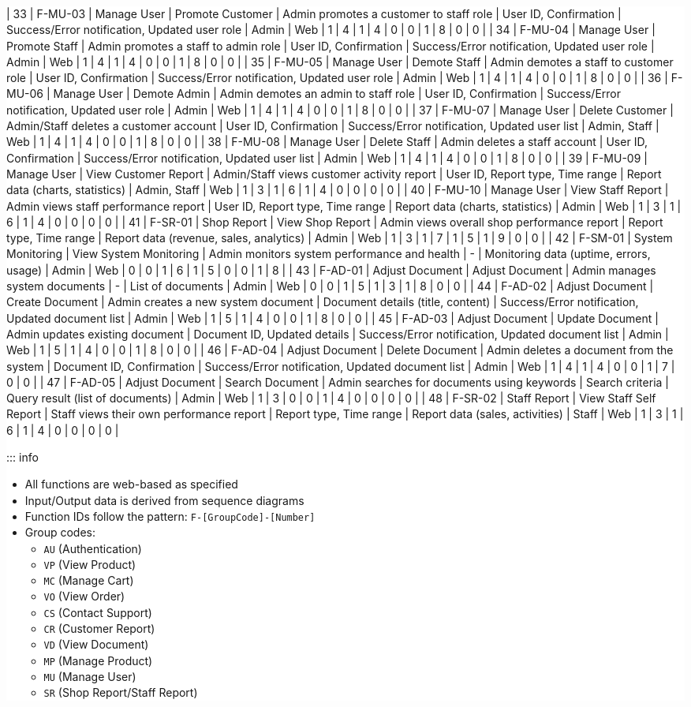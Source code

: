 | 33  | F-MU-03    | Manage User       | Promote Customer          | Admin promotes a customer to staff role                   | User ID, Confirmation                                           | Success/Error notification, Updated user role      | Admin                  | Web         | 1   | 4   | 1   | 4   | 0   | 0   | 1   | 8   | 0   | 0   |
| 34  | F-MU-04    | Manage User       | Promote Staff             | Admin promotes a staff to admin role                      | User ID, Confirmation                                           | Success/Error notification, Updated user role      | Admin                  | Web         | 1   | 4   | 1   | 4   | 0   | 0   | 1   | 8   | 0   | 0   |
| 35  | F-MU-05    | Manage User       | Demote Staff              | Admin demotes a staff to customer role                    | User ID, Confirmation                                           | Success/Error notification, Updated user role      | Admin                  | Web         | 1   | 4   | 1   | 4   | 0   | 0   | 1   | 8   | 0   | 0   |
| 36  | F-MU-06    | Manage User       | Demote Admin              | Admin demotes an admin to staff role                      | User ID, Confirmation                                           | Success/Error notification, Updated user role      | Admin                  | Web         | 1   | 4   | 1   | 4   | 0   | 0   | 1   | 8   | 0   | 0   |
| 37  | F-MU-07    | Manage User       | Delete Customer           | Admin/Staff deletes a customer account                    | User ID, Confirmation                                           | Success/Error notification, Updated user list      | Admin, Staff           | Web         | 1   | 4   | 1   | 4   | 0   | 0   | 1   | 8   | 0   | 0   |
| 38  | F-MU-08    | Manage User       | Delete Staff              | Admin deletes a staff account                             | User ID, Confirmation                                           | Success/Error notification, Updated user list      | Admin                  | Web         | 1   | 4   | 1   | 4   | 0   | 0   | 1   | 8   | 0   | 0   |
| 39  | F-MU-09    | Manage User       | View Customer Report      | Admin/Staff views customer activity report                | User ID, Report type, Time range                                | Report data (charts, statistics)                   | Admin, Staff           | Web         | 1   | 3   | 1   | 6   | 1   | 4   | 0   | 0   | 0   | 0   |
| 40  | F-MU-10    | Manage User       | View Staff Report         | Admin views staff performance report                      | User ID, Report type, Time range                                | Report data (charts, statistics)                   | Admin                  | Web         | 1   | 3   | 1   | 6   | 1   | 4   | 0   | 0   | 0   | 0   |
| 41  | F-SR-01    | Shop Report       | View Shop Report          | Admin views overall shop performance report               | Report type, Time range                                         | Report data (revenue, sales, analytics)            | Admin                  | Web         | 1   | 3   | 1   | 7   | 1   | 5   | 1   | 9   | 0   | 0   |
| 42  | F-SM-01    | System Monitoring | View System Monitoring    | Admin monitors system performance and health              | -                                                               | Monitoring data (uptime, errors, usage)            | Admin                  | Web         | 0   | 0   | 1   | 6   | 1   | 5   | 0   | 0   | 1   | 8   |
| 43  | F-AD-01    | Adjust Document   | Adjust Document           | Admin manages system documents                            | -                                                               | List of documents                                  | Admin                  | Web         | 0   | 0   | 1   | 5   | 1   | 3   | 1   | 8   | 0   | 0   |
| 44  | F-AD-02    | Adjust Document   | Create Document           | Admin creates a new system document                       | Document details (title, content)                               | Success/Error notification, Updated document list  | Admin                  | Web         | 1   | 5   | 1   | 4   | 0   | 0   | 1   | 8   | 0   | 0   |
| 45  | F-AD-03    | Adjust Document   | Update Document           | Admin updates existing document                           | Document ID, Updated details                                    | Success/Error notification, Updated document list  | Admin                  | Web         | 1   | 5   | 1   | 4   | 0   | 0   | 1   | 8   | 0   | 0   |
| 46  | F-AD-04    | Adjust Document   | Delete Document           | Admin deletes a document from the system                  | Document ID, Confirmation                                       | Success/Error notification, Updated document list  | Admin                  | Web         | 1   | 4   | 1   | 4   | 0   | 0   | 1   | 7   | 0   | 0   |
| 47  | F-AD-05    | Adjust Document   | Search Document           | Admin searches for documents using keywords               | Search criteria                                                 | Query result (list of documents)                   | Admin                  | Web         | 1   | 3   | 0   | 0   | 1   | 4   | 0   | 0   | 0   | 0   |
| 48  | F-SR-02    | Staff Report      | View Staff Self Report    | Staff views their own performance report                  | Report type, Time range                                         | Report data (sales, activities)                    | Staff                  | Web         | 1   | 3   | 1   | 6   | 1   | 4   | 0   | 0   | 0   | 0   |

::: info

- All functions are web-based as specified
- Input/Output data is derived from sequence diagrams
- Function IDs follow the pattern: `F-[GroupCode]-[Number]`
- Group codes:
  - `AU` (Authentication)
  - `VP` (View Product)
  - `MC` (Manage Cart)
  - `VO` (View Order)
  - `CS` (Contact Support)
  - `CR` (Customer Report)
  - `VD` (View Document)
  - `MP` (Manage Product)
  - `MU` (Manage User)
  - `SR` (Shop Report/Staff Report)